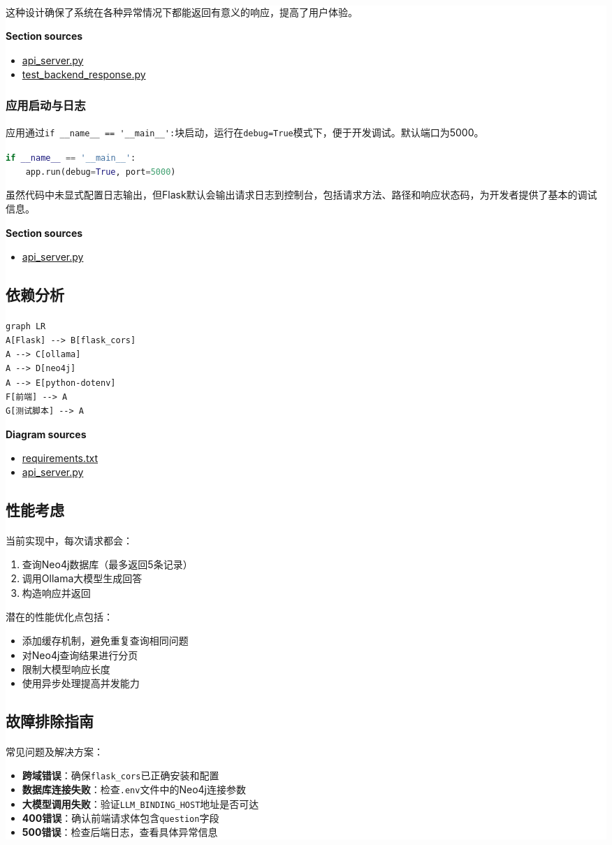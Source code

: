 这种设计确保了系统在各种异常情况下都能返回有意义的响应，提高了用户体验。

**Section sources**
- [api_server.py](file://backend/api_server.py#L1-L120)
- [test_backend_response.py](file://scripts/test_backend_response.py#L1-L21)

### 应用启动与日志

应用通过`if __name__ == '__main__':`块启动，运行在`debug=True`模式下，便于开发调试。默认端口为5000。

```python
if __name__ == '__main__':
    app.run(debug=True, port=5000)
```

虽然代码中未显式配置日志输出，但Flask默认会输出请求日志到控制台，包括请求方法、路径和响应状态码，为开发者提供了基本的调试信息。

**Section sources**
- [api_server.py](file://backend/api_server.py#L1-L120)

## 依赖分析

```mermaid
graph LR
A[Flask] --> B[flask_cors]
A --> C[ollama]
A --> D[neo4j]
A --> E[python-dotenv]
F[前端] --> A
G[测试脚本] --> A
```

**Diagram sources**
- [requirements.txt](file://requirements.txt#L1-L7)
- [api_server.py](file://backend/api_server.py#L1-L120)

## 性能考虑

当前实现中，每次请求都会：
1. 查询Neo4j数据库（最多返回5条记录）
2. 调用Ollama大模型生成回答
3. 构造响应并返回

潜在的性能优化点包括：
- 添加缓存机制，避免重复查询相同问题
- 对Neo4j查询结果进行分页
- 限制大模型响应长度
- 使用异步处理提高并发能力

## 故障排除指南

常见问题及解决方案：

- **跨域错误**：确保`flask_cors`已正确安装和配置
- **数据库连接失败**：检查`.env`文件中的Neo4j连接参数
- **大模型调用失败**：验证`LLM_BINDING_HOST`地址是否可达
- **400错误**：确认前端请求体包含`question`字段
- **500错误**：检查后端日志，查看具体异常信息
